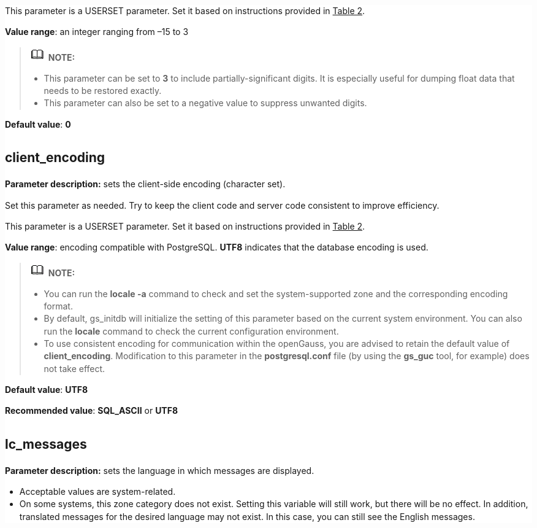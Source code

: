 This parameter is a USERSET parameter. Set it based on instructions provided in  [Table 2](resetting-parameters.md#en-us_topic_0242370406_en-us_topic_0237121562_en-us_topic_0059777490_t290c8f15953843db8d8e53d867cd893d).

**Value range**: an integer ranging from –15 to 3

>![](public_sys-resources/icon-note.gif) **NOTE:** 
>-   This parameter can be set to  **3**  to include partially-significant digits. It is especially useful for dumping float data that needs to be restored exactly.
>-   This parameter can also be set to a negative value to suppress unwanted digits.

**Default value**:  **0**

## client\_encoding<a name="en-us_topic_0242371523_en-us_topic_0237124733_en-us_topic_0059778109_sfd35b29b745f4d5b9544f07b9ef676a6"></a>

**Parameter description:**  sets the client-side encoding \(character set\).

Set this parameter as needed. Try to keep the client code and server code consistent to improve efficiency.

This parameter is a USERSET parameter. Set it based on instructions provided in  [Table 2](resetting-parameters.md#en-us_topic_0242370406_en-us_topic_0237121562_en-us_topic_0059777490_t290c8f15953843db8d8e53d867cd893d).

**Value range**: encoding compatible with PostgreSQL.  **UTF8**  indicates that the database encoding is used.

>![](public_sys-resources/icon-note.gif) **NOTE:** 
>-   You can run the  **locale -a**  command to check and set the system-supported zone and the corresponding encoding format.
>-   By default, gs\_initdb will initialize the setting of this parameter based on the current system environment. You can also run the  **locale**  command to check the current configuration environment.
>-   To use consistent encoding for communication within the openGauss, you are advised to retain the default value of  **client\_encoding**. Modification to this parameter in the  **postgresql.conf**  file \(by using the  **gs\_guc**  tool, for example\) does not take effect.

**Default value**:  **UTF8**

**Recommended value**:  **SQL\_ASCII**  or  **UTF8**

## lc\_messages<a name="en-us_topic_0242371523_en-us_topic_0237124733_en-us_topic_0059778109_sc2e4d661a45045f4baaf609bf8a33fa7"></a>

**Parameter description:**  sets the language in which messages are displayed.

-   Acceptable values are system-related.
-   On some systems, this zone category does not exist. Setting this variable will still work, but there will be no effect. In addition, translated messages for the desired language may not exist. In this case, you can still see the English messages.
